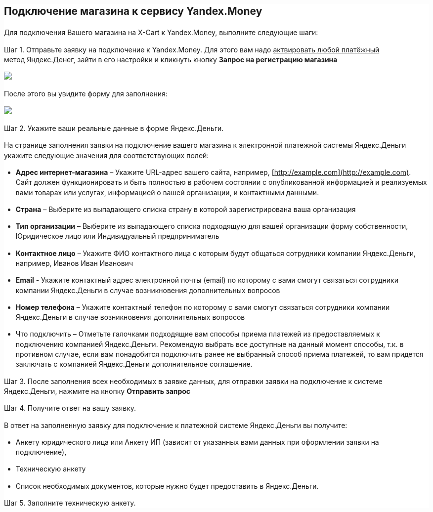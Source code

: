 ## Подключение магазина к сервису Yandex.Money

Для подключения Вашего магазина на X-Cart к Yandex.Money, выполните следующие шаги:

Шаг 1\. Отправьте заявку на подключение к Yandex.Money. Для этого вам надо [актвировать любой платёжный метод](#yandexmoney-2) Яндекс.Денег, зайти в его настройки и кликнуть кнопку **Запрос на регистрацию магазина**

![]({{site.baseurl}}/attachments/8224770/8355853.png)

После этого вы увидите форму для заполнения:

![]({{site.baseurl}}/attachments/8224770/8355854.png)

Шаг 2\. Укажите ваши реальные данные в форме Яндекс.Деньги.

На странице заполнения заявки на подключение вашего магазина к электронной платежной системы Яндекс.Деньги укажите следующие значения для соответствующих полей:

*   **Адрес интернет-магазина** – Укажите URL-адрес вашего сайта, например, [http://example.com](http://example.com). Сайт должен функционировать и быть полностью в рабочем состоянии с опубликованной информацией и реализуемых вами товарах или услугах, информацией о вашей организации, и контактными данными.

*   **Страна** – Выберите из выпадающего списка страну в которой зарегистрирована ваша организация

*   **Тип организации** – Выберите из выпадающего списка подходящую для вашей организации форму собственности, Юридическое лицо или Индивидуальный предприниматель

*   **Контактное лицо** – Укажите ФИО контактного лица с которым будут общаться сотрудники компании Яндекс.Деньги, например, Иванов Иван Иванович

*   **Email** - Укажите контактный адрес электронной почты (email) по которому с вами смогут связаться сотрудники компании Яндекс.Деньги в случае возникновения дополнительных вопросов

*   **Номер телефона** – Укажите контактный телефон по которому с вами смогут связаться сотрудники компании Яндекс.Деньги в случае возникновения дополнительных вопросов

*   Что подключить – Отметьте галочками подходящие вам способы приема платежей из предоставляемых к подключению компанией Яндекс.Деньги. Рекомендую выбрать все доступные на данный момент способы, т.к. в противном случае, если вам понадобится подключить ранее не выбранный способ приема платежей, то вам придется заключать с компанией Яндекс.Деньги дополнительное соглашение.

Шаг 3\. После заполнения всех необходимых в заявке данных, для отправки заявки на подключение к системе Яндекс.Деньги, нажмите на кнопку **Отправить запрос**

Шаг 4\. Получите ответ на вашу заявку.

В ответ на заполненную заявку для подключение к платежной системе Яндекс.Деньги вы получите:

*   Анкету юридического лица или Анкету ИП (зависит от указанных вами данных при оформлении заявки на подключение),

*   Техническую анкету

*   Список необходимых документов, которые нужно будет предоставить в Яндекс.Деньги.

Шаг 5\. Заполните техническую анкету.
